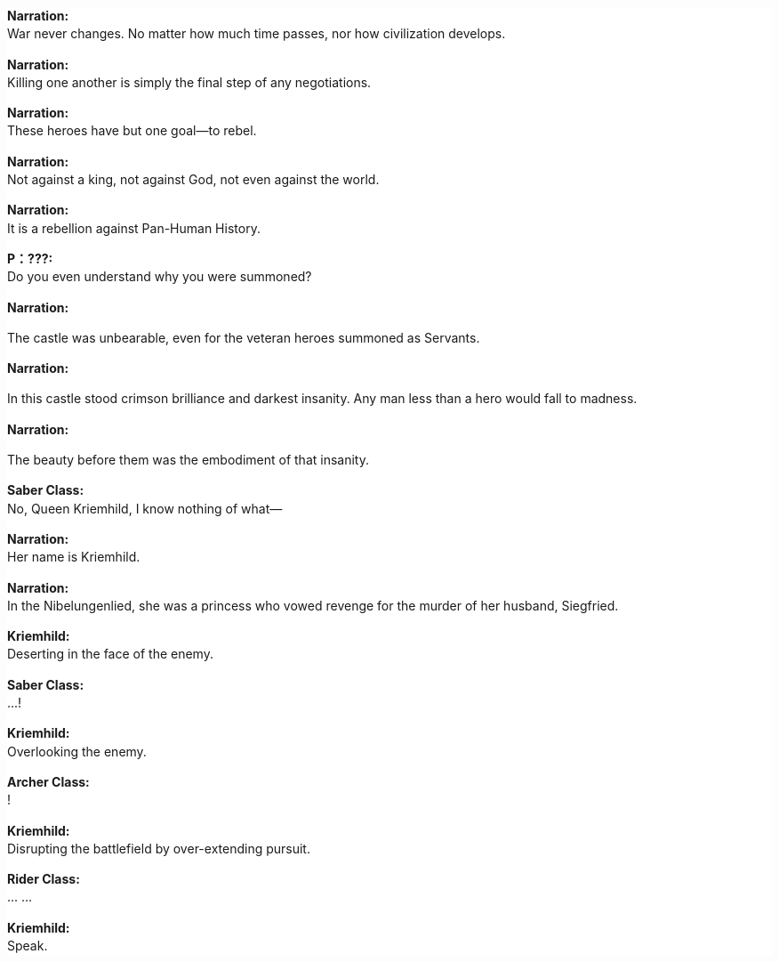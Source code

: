 **Narration:**   
War never changes. No matter how much time passes, nor how civilization develops.   
  
**Narration:**   
Killing one another is simply the final step of any negotiations.   
  
**Narration:**   
These heroes have but one goal&mdash;to rebel.   
  
**Narration:**   
Not against a king, not against God, not even against the world.   
  
**Narration:**   
It is a rebellion against Pan-Human History.   
  
**P：???:**  
Do you even understand why you were summoned?   
  
**Narration:**   
  
The castle was unbearable, even for the veteran heroes summoned as Servants.   
  
**Narration:**   
  
In this castle stood crimson brilliance and darkest insanity. Any man less than a hero would fall to madness.   
  
**Narration:**   
  
The beauty before them was the embodiment of that insanity.   
  
**Saber Class:**   
No, Queen Kriemhild, I know nothing of what&mdash;   
  
**Narration:**   
Her name is Kriemhild.   
  
**Narration:**   
In the Nibelungenlied, she was a princess who vowed revenge for the murder of her husband, Siegfried.   
  
**Kriemhild:**   
Deserting in the face of the enemy.   
  
**Saber Class:**   
...!   
  
**Kriemhild:**   
Overlooking the enemy.   
  
**Archer Class:**   
!   
  
**Kriemhild:**   
Disrupting the battlefield by over-extending pursuit.   
  
**Rider Class:**   
... ...   
  
**Kriemhild:**   
Speak.   
  